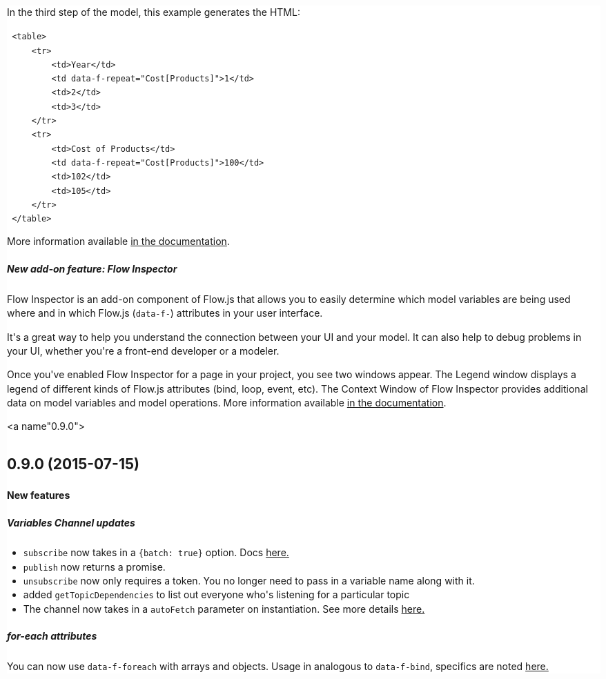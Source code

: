 In the third step of the model, this example generates the HTML:

```
 <table>
     <tr>
         <td>Year</td>
         <td data-f-repeat="Cost[Products]">1</td>
         <td>2</td>
         <td>3</td>
     </tr>
     <tr>
         <td>Cost of Products</td>
         <td data-f-repeat="Cost[Products]">100</td>
         <td>102</td>
         <td>105</td>
     </tr>
 </table>
```

More information available [in the documentation](http://forio.com/epicenter/docs/public/data_binding_flow_js/generated/dom/attributes/loop-attrs/repeat-attr/).

##### New add-on feature: Flow Inspector

Flow Inspector is an add-on component of Flow.js that allows you to easily determine which model variables are being used where and in which Flow.js (`data-f-`) attributes in your user interface.

It's a great way to help you understand the connection between your UI and your model. It can also help to debug problems in your UI, whether you're a front-end developer or a modeler.

Once you've enabled Flow Inspector for a page in your project, you see two windows appear. The Legend window displays a legend of different kinds of Flow.js attributes (bind, loop, event, etc). The Context Window of Flow Inspector provides additional data on model variables and model operations. More information available [in the documentation](http://forio.com/epicenter/docs/public/data_binding_flow_js/inspector-overview/).

<a name"0.9.0"></a>
## 0.9.0 (2015-07-15)

#### New features
##### Variables Channel updates
- `subscribe` now takes in a `{batch: true}` option. Docs [here.](https://forio.com/epicenter/docs/public/data_binding_flow_js/generated/channels/variables-channel/)
- `publish` now returns a promise.
- `unsubscribe` now only requires a token. You no longer need to pass in a variable name along with it.
- added `getTopicDependencies` to list out everyone who's listening for a particular topic
- The channel now takes in a `autoFetch` parameter on instantiation. See more details [here.](https://forio.com/epicenter/docs/public/data_binding_flow_js/generated/channels/variables-channel/)

##### for-each attributes
You can now use `data-f-foreach` with arrays and objects. Usage in analogous to `data-f-bind`, specifics are noted [here.](https://forio.com/epicenter/docs/public/data_binding_flow_js/generated/dom/attributes/loop-attrs/foreach-attr/)

